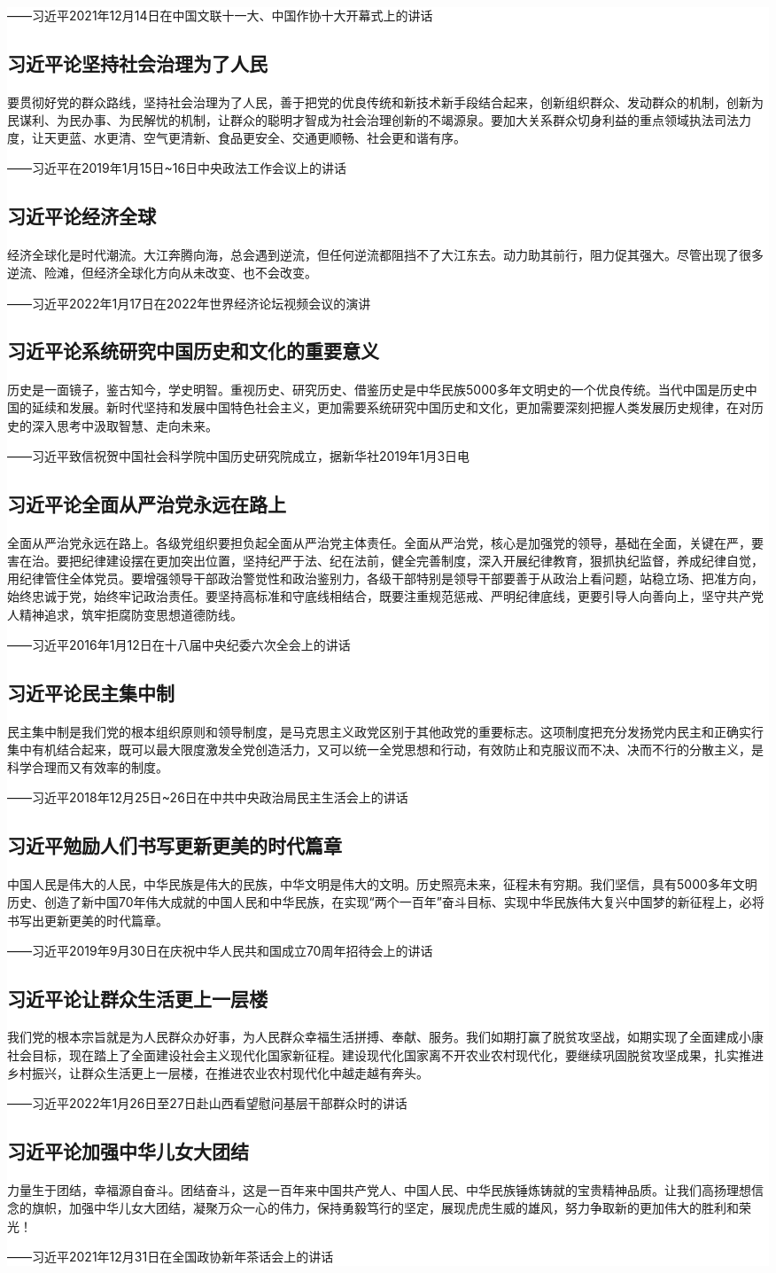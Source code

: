 ——习近平2021年12月14日在中国文联十一大、中国作协十大开幕式上的讲话

## 习近平论坚持社会治理为了人民
要贯彻好党的群众路线，坚持社会治理为了人民，善于把党的优良传统和新技术新手段结合起来，创新组织群众、发动群众的机制，创新为民谋利、为民办事、为民解忧的机制，让群众的聪明才智成为社会治理创新的不竭源泉。要加大关系群众切身利益的重点领域执法司法力度，让天更蓝、水更清、空气更清新、食品更安全、交通更顺畅、社会更和谐有序。

——习近平在2019年1月15日~16日中央政法工作会议上的讲话

## 习近平论经济全球
经济全球化是时代潮流。大江奔腾向海，总会遇到逆流，但任何逆流都阻挡不了大江东去。动力助其前行，阻力促其强大。尽管出现了很多逆流、险滩，但经济全球化方向从未改变、也不会改变。

——习近平2022年1月17日在2022年世界经济论坛视频会议的演讲

## 习近平论系统研究中国历史和文化的重要意义
历史是一面镜子，鉴古知今，学史明智。重视历史、研究历史、借鉴历史是中华民族5000多年文明史的一个优良传统。当代中国是历史中国的延续和发展。新时代坚持和发展中国特色社会主义，更加需要系统研究中国历史和文化，更加需要深刻把握人类发展历史规律，在对历史的深入思考中汲取智慧、走向未来。

——习近平致信祝贺中国社会科学院中国历史研究院成立，据新华社2019年1月3日电

## 习近平论全面从严治党永远在路上
全面从严治党永远在路上。各级党组织要担负起全面从严治党主体责任。全面从严治党，核心是加强党的领导，基础在全面，关键在严，要害在治。要把纪律建设摆在更加突出位置，坚持纪严于法、纪在法前，健全完善制度，深入开展纪律教育，狠抓执纪监督，养成纪律自觉，用纪律管住全体党员。要增强领导干部政治警觉性和政治鉴别力，各级干部特别是领导干部要善于从政治上看问题，站稳立场、把准方向，始终忠诚于党，始终牢记政治责任。要坚持高标准和守底线相结合，既要注重规范惩戒、严明纪律底线，更要引导人向善向上，坚守共产党人精神追求，筑牢拒腐防变思想道德防线。

——习近平2016年1月12日在十八届中央纪委六次全会上的讲话

## 习近平论民主集中制
民主集中制是我们党的根本组织原则和领导制度，是马克思主义政党区别于其他政党的重要标志。这项制度把充分发扬党内民主和正确实行集中有机结合起来，既可以最大限度激发全党创造活力，又可以统一全党思想和行动，有效防止和克服议而不决、决而不行的分散主义，是科学合理而又有效率的制度。

——习近平2018年12月25日~26日在中共中央政治局民主生活会上的讲话

## 习近平勉励人们书写更新更美的时代篇章
中国人民是伟大的人民，中华民族是伟大的民族，中华文明是伟大的文明。历史照亮未来，征程未有穷期。我们坚信，具有5000多年文明历史、创造了新中国70年伟大成就的中国人民和中华民族，在实现“两个一百年”奋斗目标、实现中华民族伟大复兴中国梦的新征程上，必将书写出更新更美的时代篇章。

——习近平2019年9月30日在庆祝中华人民共和国成立70周年招待会上的讲话

## 习近平论让群众生活更上一层楼
我们党的根本宗旨就是为人民群众办好事，为人民群众幸福生活拼搏、奉献、服务。我们如期打赢了脱贫攻坚战，如期实现了全面建成小康社会目标，现在踏上了全面建设社会主义现代化国家新征程。建设现代化国家离不开农业农村现代化，要继续巩固脱贫攻坚成果，扎实推进乡村振兴，让群众生活更上一层楼，在推进农业农村现代化中越走越有奔头。

——习近平2022年1月26日至27日赴山西看望慰问基层干部群众时的讲话

## 习近平论加强中华儿女大团结
力量生于团结，幸福源自奋斗。团结奋斗，这是一百年来中国共产党人、中国人民、中华民族锤炼铸就的宝贵精神品质。让我们高扬理想信念的旗帜，加强中华儿女大团结，凝聚万众一心的伟力，保持勇毅笃行的坚定，展现虎虎生威的雄风，努力争取新的更加伟大的胜利和荣光！

——习近平2021年12月31日在全国政协新年茶话会上的讲话
